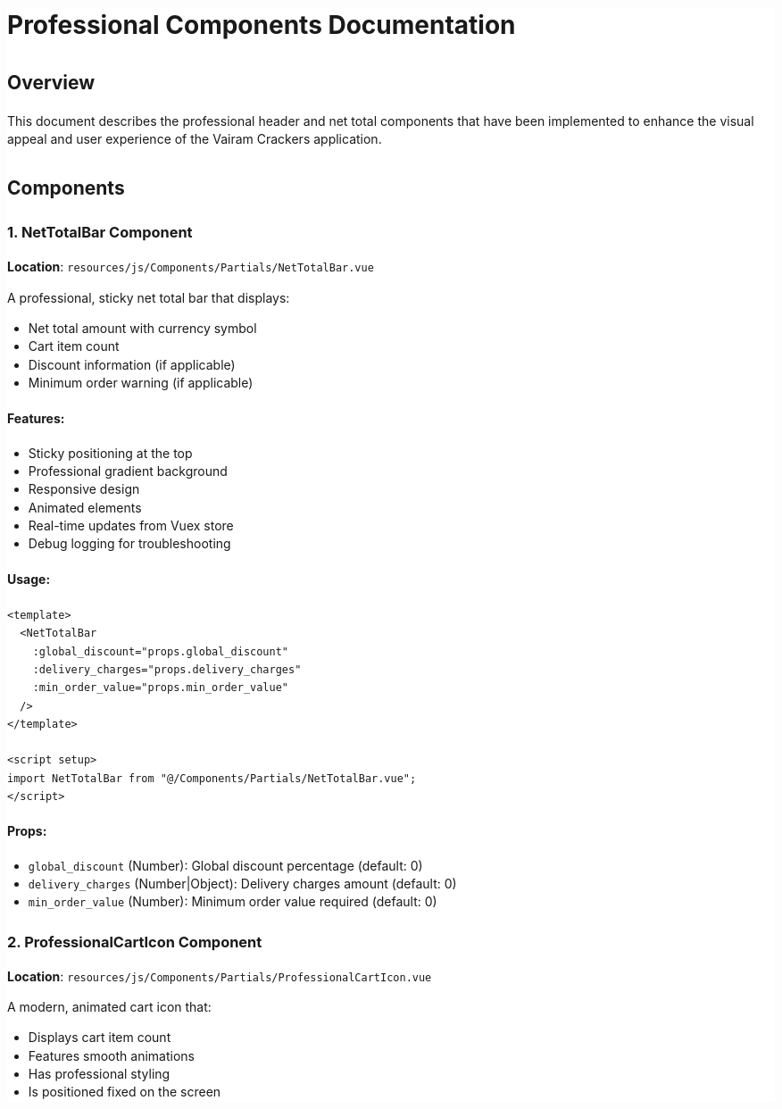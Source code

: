# Professional Components Documentation

## Overview

This document describes the professional header and net total components that have been implemented to enhance the visual appeal and user experience of the Vairam Crackers application.

## Components

### 1. NetTotalBar Component
**Location**: `resources/js/Components/Partials/NetTotalBar.vue`

A professional, sticky net total bar that displays:
- Net total amount with currency symbol
- Cart item count
- Discount information (if applicable)
- Minimum order warning (if applicable)

#### Features:
- Sticky positioning at the top
- Professional gradient background
- Responsive design
- Animated elements
- Real-time updates from Vuex store
- Debug logging for troubleshooting

#### Usage:
```vue
<template>
  <NetTotalBar 
    :global_discount="props.global_discount"
    :delivery_charges="props.delivery_charges"
    :min_order_value="props.min_order_value"
  />
</template>

<script setup>
import NetTotalBar from "@/Components/Partials/NetTotalBar.vue";
</script>
```

#### Props:
- `global_discount` (Number): Global discount percentage (default: 0)
- `delivery_charges` (Number|Object): Delivery charges amount (default: 0)
- `min_order_value` (Number): Minimum order value required (default: 0)

### 2. ProfessionalCartIcon Component
**Location**: `resources/js/Components/Partials/ProfessionalCartIcon.vue`

A modern, animated cart icon that:
- Displays cart item count
- Features smooth animations
- Has professional styling
- Is positioned fixed on the screen

